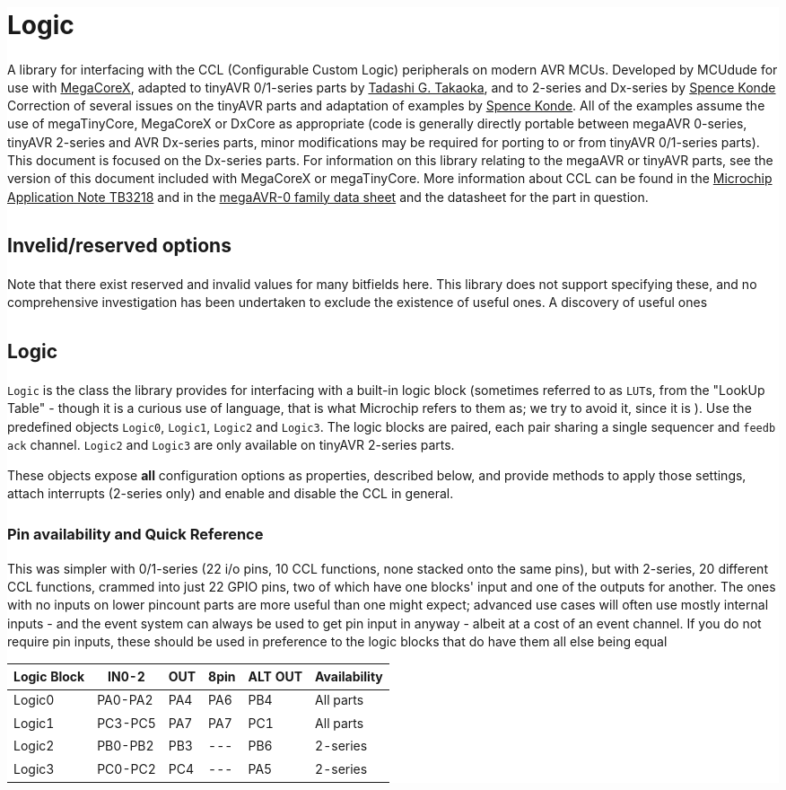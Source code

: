 # Logic
A library for interfacing with the CCL (Configurable Custom Logic) peripherals on modern AVR MCUs.
Developed by MCUdude for use with [MegaCoreX](https://github.com/MCUdude/MegaCoreX), adapted to tinyAVR 0/1-series parts by [Tadashi G. Takaoka](https://github.com/tgtakaoka), and to 2-series and Dx-series by [Spence Konde](https://github.com/SpenceKonde)
Correction of several issues on the tinyAVR parts and adaptation of examples by [Spence Konde](https://github.com/SpenceKonde).
All of the examples assume the use of megaTinyCore, MegaCoreX or DxCore as appropriate (code is generally directly portable between megaAVR 0-series, tinyAVR 2-series and AVR Dx-series parts, minor modifications may be required for porting to or from tinyAVR 0/1-series parts). This document is focused on the Dx-series parts. For information on this library relating to the megaAVR or tinyAVR parts, see the version of this document included with MegaCoreX or megaTinyCore.
More information about CCL can be found in the [Microchip Application Note TB3218](http://ww1.microchip.com/downloads/en/AppNotes/TB3218-Getting-Started-with-CCL-90003218A.pdf) and in the [megaAVR-0 family data sheet](http://ww1.microchip.com/downloads/en/DeviceDoc/megaAVR0-series-Family-Data-Sheet-DS40002015B.pdf) and the datasheet for the part in question.


## Invelid/reserved options
Note that there exist reserved and invalid values for many bitfields here. This library does not support specifying these, and no comprehensive investigation has been undertaken to exclude the existence of useful ones. A discovery of useful ones


## Logic
`Logic` is the class the library provides for interfacing with a built-in logic block (sometimes referred to as `LUT`s, from the "LookUp Table" - though it is a curious use of language, that is what Microchip refers to them as; we try to avoid it, since it is ). Use the predefined objects `Logic0`, `Logic1`, `Logic2` and `Logic3`. The logic blocks are paired, each pair sharing a single sequencer and `feedback` channel. `Logic2` and `Logic3` are only available on tinyAVR 2-series parts.

These objects expose **all** configuration options as properties, described below, and provide methods to apply those settings, attach interrupts (2-series only) and enable and disable the CCL in general.

### Pin availability and Quick Reference
This was simpler with 0/1-series (22 i/o pins, 10 CCL functions, none stacked onto the same pins), but with 2-series, 20 different CCL functions, crammed into just 22 GPIO pins, two of which have one blocks' input and one of the outputs for another. The ones with no inputs on lower pincount parts are more useful than one might expect; advanced use cases will often use mostly internal inputs - and the event system can always be used to get pin input in anyway - albeit at a cost of an event channel. If you do not require pin inputs, these should be used in preference to the logic blocks that do have them all else being equal

Logic Block |  IN0-2  | OUT | 8pin | ALT OUT | Availability |
------------|---------|-----|------|---------|--------------|
Logic0      | PA0-PA2 | PA4 |  PA6 |     PB4 |    All parts |
Logic1      | PC3-PC5 | PA7 |  PA7 |     PC1 |    All parts |
Logic2      | PB0-PB2 | PB3 |  --- |     PB6 |     2-series |
Logic3      | PC0-PC2 | PC4 |  --- |     PA5 |     2-series |
